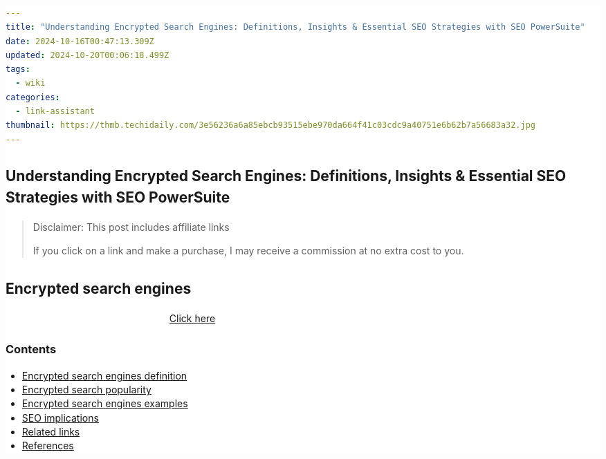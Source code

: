 ```yaml
---
title: "Understanding Encrypted Search Engines: Definitions, Insights & Essential SEO Strategies with SEO PowerSuite"
date: 2024-10-16T00:47:13.309Z
updated: 2024-10-20T00:06:18.499Z
tags:
  - wiki
categories:
  - link-assistant
thumbnail: https://thmb.techidaily.com/3e56236a6a85ebcb93515ebe970da664f41c03cdc9a40751e6b62b7a56683a32.jpg
---
```


## Understanding Encrypted Search Engines: Definitions, Insights & Essential SEO Strategies with SEO PowerSuite

>  Disclaimer: This post includes affiliate links
>
>  If you click on a link and make a purchase, I may receive a commission at no extra cost to you.
>

## Encrypted search engines


<span id="2135471">
					<video width="864" height="1536" style="cursor:pointer"
           poster="//a.impactradius-go.com/display-clicktoplayimage/2135471.png"
           onclick="if(!this.playClicked){this.play();this.setAttribute('controls',true);this.playClicked=true;}">
	   <source src="//a.impactradius-go.com/display-ad/18498-2135471">
	   <img src="//a.impactradius-go.com/display-clicktoplayimage/2135471.png" style="border: none; height: 100%; width: 100%; object-fit: contain">
	</video>
	<div style="width:540px;text-align:center"><a href="javascript:window.open(decodeURIComponent('https%3A%2F%2Funicoeye.pxf.io%2Fc%2F5597632%2F2135471%2F18498'), '_blank');void(0);">Click here</a></div>
</span>
<img height="0" width="0" src="https://imp.pxf.io/i/5597632/2135471/18498" style="position:absolute;visibility:hidden;" border="0" />


### Contents

* [Encrypted search engines definition](https://tools.techidaily.com/link-assistant/products/)
* [Encrypted search popularity](https://tools.techidaily.com/link-assistant/products/)
* [Encrypted search engines examples](https://tools.techidaily.com/link-assistant/products/)
* [SEO implications](https://tools.techidaily.com/link-assistant/products/)
* [Related links](https://tools.techidaily.com/link-assistant/products/)
* [References](https://tools.techidaily.com/link-assistant/products/)

